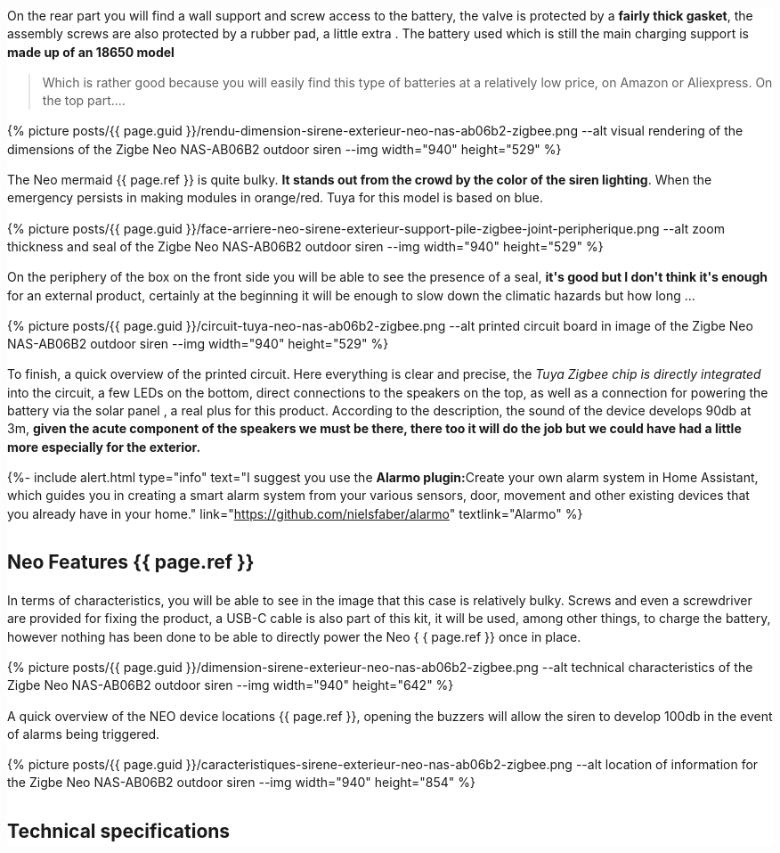 On the rear part you will find a wall support and screw access to the battery, the valve is protected by a **fairly thick gasket**, the assembly screws are also protected by a rubber pad, a little extra . The battery used which is still the main charging support is **made up of an 18650 model**

> Which is rather good because you will easily find this type of batteries at a relatively low price, on Amazon or Aliexpress. On the top part....

{% picture posts/{{ page.guid }}/rendu-dimension-sirene-exterieur-neo-nas-ab06b2-zigbee.png --alt visual rendering of the dimensions of the Zigbe Neo NAS-AB06B2 outdoor siren --img width="940" height="529" %}

The Neo mermaid {{ page.ref }} is quite bulky. **It stands out from the crowd by the color of the siren lighting**. When the emergency persists in making modules in orange/red. Tuya for this model is based on blue.

{% picture posts/{{ page.guid }}/face-arriere-neo-sirene-exterieur-support-pile-zigbee-joint-peripherique.png --alt zoom thickness and seal of the Zigbe Neo NAS-AB06B2 outdoor siren --img width="940" height="529" %}

On the periphery of the box on the front side you will be able to see the presence of a seal, **it's good but I don't think it's enough** for an external product, certainly at the beginning it will be enough to slow down the climatic hazards but how long ...

{% picture posts/{{ page.guid }}/circuit-tuya-neo-nas-ab06b2-zigbee.png --alt printed circuit board in image of the Zigbe Neo NAS-AB06B2 outdoor siren --img width="940" height="529" %}

To finish, a quick overview of the printed circuit. Here everything is clear and precise, the *Tuya Zigbee chip is directly integrated* into the circuit, a few LEDs on the bottom, direct connections to the speakers on the top, as well as a connection for powering the battery via the solar panel , a real plus for this product. According to the description, the sound of the device develops 90db at 3m, **given the acute component of the speakers we must be there, there too it will do the job but we could have had a little more especially for the exterior.**

{%- include alert.html type="info" text="I suggest you use the <b>Alarmo plugin:</b>Create your own alarm system in Home Assistant, which guides you in creating a smart alarm system from your various sensors, door, movement and other existing devices that you already have in your home." link="https://github.com/nielsfaber/alarmo" textlink="Alarmo" %}

## Neo Features {{ page.ref }}

In terms of characteristics, you will be able to see in the image that this case is relatively bulky. Screws and even a screwdriver are provided for fixing the product, a USB-C cable is also part of this kit, it will be used, among other things, to charge the battery, however nothing has been done to be able to directly power the Neo { { page.ref }} once in place.

{% picture posts/{{ page.guid }}/dimension-sirene-exterieur-neo-nas-ab06b2-zigbee.png --alt technical characteristics of the Zigbe Neo NAS-AB06B2 outdoor siren --img width="940" height="642" %}

A quick overview of the NEO device locations {{ page.ref }}, opening the buzzers will allow the siren to develop 100db in the event of alarms being triggered.

{% picture posts/{{ page.guid }}/caracteristiques-sirene-exterieur-neo-nas-ab06b2-zigbee.png --alt location of information for the Zigbe Neo NAS-AB06B2 outdoor siren --img width="940" height="854" %}


## Technical specifications
